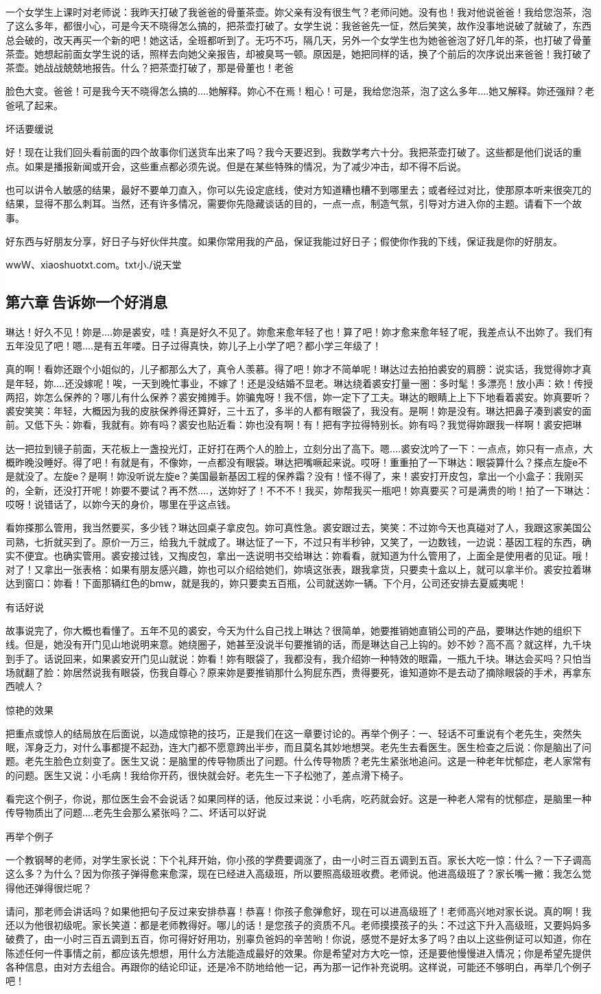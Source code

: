一个女学生上课时对老师说：我昨天打破了我爸爸的骨董茶壶。妳父亲有没有很生气？老师问她。没有也！我对他说爸爸！我给您泡茶，泡了这么多年，都很小心，可是今天不晓得怎么搞的，把茶壶打破了。女学生说：我爸爸先一怔，然后笑笑，故作没事地说破了就破了，东西总会破的，改天再买一个新的吧！她这话，全班都听到了。无巧不巧，隔几天，另外一个女学生也为她爸爸泡了好几年的茶，也打破了骨董茶壶。她想起前面女学生说的话，照样去向她父亲报告，却被臭骂一顿。原因是，她把同样的话，换了个前后的次序说出来爸爸！我打破了茶壶。她战战兢兢地报告。什么？把茶壶打破了，那是骨董也！老爸

脸色大变。爸爸！可是我今天不晓得怎么搞的‥‥她解释。妳心不在焉！粗心！可是，我给您泡茶，泡了这么多年‥‥她又解释。妳还强辩？老爸吼了起来。

坏话要缓说

好！现在让我们回头看前面的四个故事你们送货车出来了吗？我今天要迟到。我数学考六十分。我把茶壶打破了。这些都是他们说话的重点。如果是播报新闻或开会，这些重点都必须先说。但是在某些特殊的情况，为了减少冲击，却不得不后说。

也可以讲令人敏感的结果，最好不要单刀直入，你可以先设定底线，使对方知道糟也糟不到哪里去；或者经过对比，使那原本听来很突兀的结果，显得不那么刺耳。当然，还有许多情况，需要你先隐藏谈话的目的，一点一点，制造气氛，引导对方进入你的主题。请看下一个故事。

好东西与好朋友分享，好日子与好伙伴共度。如果你常用我的产品，保证我能过好日子；假使你作我的下线，保证我是你的好朋友。



wwＷ、xiaoshuotxt.com。txt小./说天堂



## 第六章 告诉妳一个好消息

琳达！好久不见！妳是‥‥妳是裘安，哇！真是好久不见了。妳愈来愈年轻了也！算了吧！妳才愈来愈年轻了呢，我差点认不出妳了。我们有五年没见了吧！嗯‥‥是有五年喽。日子过得真快，妳儿子上小学了吧？都小学三年级了！

真的啊！看妳还跟个小姐似的，儿子都那么大了，真令人羡慕。得了吧！妳才不简单呢！琳达过去拍拍裘安的肩膀：说实话，我觉得妳才真是年轻，妳‥‥还没嫁呢！唉，一天到晚忙事业，不嫁了！还是没结婚不显老。琳达绕着裘安打量一圈：多时髦！多漂亮！放小声：欸！传授两招，妳怎么保养的？哪儿有什么保养？裘安摊摊手。妳骗鬼呀！我不信，妳一定下了工夫。琳达的眼睛上上下下地看着裘安。妳真要听？裘安笑笑：年轻，大概因为我的皮肤保养得还算好，三十五了，多半的人都有眼袋了，我没有。是啊！妳是没有。琳达把鼻子凑到裘安的面前。又低下头：妳看，我就有。妳有吗？裘安也贴近看：妳也没有啊！有！把有字拉得特别长。妳有吗？我觉得妳跟我一样啊！裘安把琳

达一把拉到镜子前面，天花板上一盏投光灯，正好打在两个人的脸上，立刻分出了高下。嗯‥‥裘安沈吟了一下：一点点，妳只有一点点，大概昨晚没睡好。得了吧！有就是有，不像妳，一点都没有眼袋。琳达把嘴噘起来说。哎呀！重重拍了一下琳达：眼袋算什么？搽点左旋e不是就没了。左旋e？是啊！妳没听说左旋e？美国最新基因工程的保养霜？没有！怪不得了，来！裘安打开皮包，拿出一个小盒子：我刚买的，全新，还没打开呢！妳要不要试？再不然‥‥，送妳好了！不不不！我买，妳帮我买一瓶吧！妳真要买？可是满贵的哟！拍了一下琳达：哎呀！说错话了，以妳今天的身价，哪里在乎这点钱。

看妳搽那么管用，我当然要买，多少钱？琳达回桌子拿皮包。妳可真性急。裘安跟过去，笑笑：不过妳今天也真碰对了人，我跟这家美国公司熟，七折就买到了。原价一万三，给我九千就成了。琳达怔了一下，不过只有半秒钟，又笑了，一边数钱，一边说：基因工程的东西，确实不便宜。也确实管用。裘安接过钱，又掏皮包，拿出一迭说明书交给琳达：妳看看，就知道为什么管用了，上面全是使用者的见证。哦！对了！又拿出一张表格：如果有朋友感兴趣，妳也可以介绍给她们，妳填这张表，跟我拿货，只要卖十盒以上，就可以拿半价。裘安拉着琳达到窗口：妳看！下面那辆红色的bmw，就是我的，妳只要卖五百瓶，公司就送妳一辆。下个月，公司还安排去夏威夷呢！

有话好说

故事说完了，你大概也看懂了。五年不见的裘安，今天为什么自己找上琳达？很简单，她要推销她直销公司的产品，要琳达作她的组织下线。但是，她没有开门见山地说明来意。她绕圈子，她甚至没说半句要推销的话，而是琳达自己上钩的。妙不妙？高不高？就这样，九千块到手了。话说回来，如果裘安开门见山就说：妳看！妳有眼袋了，我都没有，我介绍妳一种特效的眼霜，一瓶九千块。琳达会买吗？只怕当场就翻了脸：妳居然说我有眼袋，伤我自尊心？原来妳是要推销那什么狗屁东西，贵得要死，谁知道妳不是去动了摘除眼袋的手术，再拿东西唬人？

惊艳的效果

把重点或惊人的结局放在后面说，以造成惊艳的技巧，正是我们在这一章要讨论的。再举个例子：一、轻话不可重说有个老先生，突然失眠，浑身乏力，对什么事都提不起劲，连大门都不愿意跨出半步，而且莫名其妙地想哭。老先生去看医生。医生检查之后说：你是脑出了问题。老先生脸色立刻变了。医生又说：是脑里的传导物质出了问题。什么传导物质？老先生紧张地追问。这是一种老年忧郁症，老人家常有的问题。医生又说：小毛病！我给你开药，很快就会好。老先生一下子松弛了，差点滑下椅子。

看完这个例子，你说，那位医生会不会说话？如果同样的话，他反过来说：小毛病，吃药就会好。这是一种老人常有的忧郁症，是脑里一种传导物质出了问题‥‥老先生会那么紧张吗？二、坏话可以好说

再举个例子

一个教钢琴的老师，对学生家长说：下个礼拜开始，你小孩的学费要调涨了，由一小时三百五调到五百。家长大吃一惊：什么？一下子调高这么多？为什么？因为你孩子弹得愈来愈深，现在已经进入高级班，所以要照高级班收费。老师说。他进高级班了？家长嘴一撇：我怎么觉得他还弹得很烂呢？

请问，那老师会讲话吗？如果他把句子反过来安排恭喜！恭喜！你孩子愈弹愈好，现在可以进高级班了！老师高兴地对家长说。真的啊！我还以为他很初级呢。家长笑道：都是老师教得好。哪儿的话！是您孩子的资质不凡。老师摸摸孩子的头：不过这下升入高级班，又要妈妈多破费了，由一小时三百五调到五百，你可得好好用功，别辜负爸妈的辛苦哟！你说，感觉不是好太多了吗？由以上这些例证可以知道，你在陈述任何一件事情之前，都应该先想想，用什么方法能造成最好的效果。你是希望对方大吃一惊，还是要他慢慢进入情况；你是希望先提供各种信息，由对方去组合。再跟你的结论印证，还是冷不防地给他一记，再为那一记作补充说明。这样说，可能还不够明白，再举几个例子吧！
